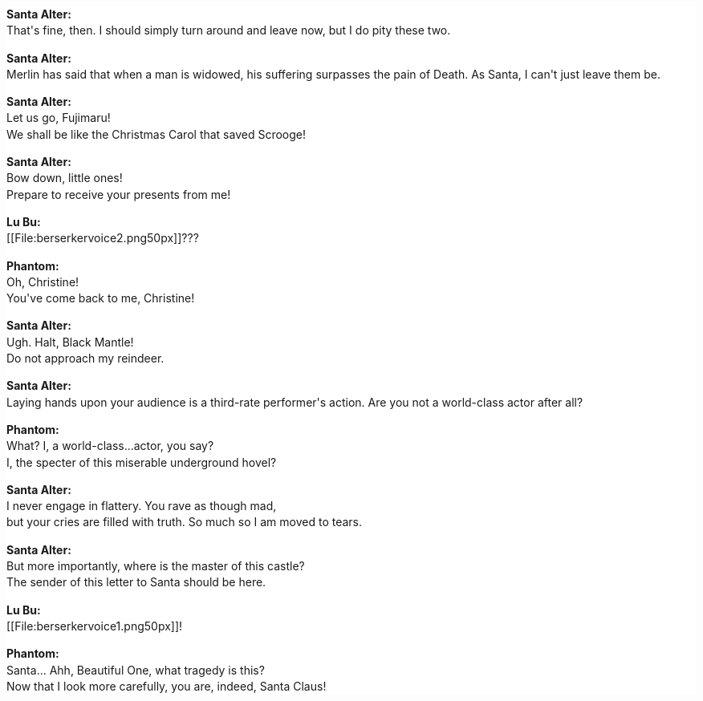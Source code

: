    
**Santa Alter:**   
That's fine, then. I should simply turn around and leave now, but I do pity these two.  
  
   
**Santa Alter:**   
Merlin has said that when a man is widowed, his suffering surpasses the pain of Death. As Santa, I can't just leave them be.  
  
   
**Santa Alter:**   
Let us go, Fujimaru!  
We shall be like the Christmas Carol that saved Scrooge!  
  
   
**Santa Alter:**   
Bow down, little ones!  
Prepare to receive your presents from me!  
  
   
**Lu Bu:**   
[[File:berserkervoice2.png50px]]???  
  
   
**Phantom:**   
Oh, Christine!  
You've come back to me, Christine!  
  
   
**Santa Alter:**   
Ugh. Halt, Black Mantle!  
Do not approach my reindeer.  
  
   
**Santa Alter:**   
Laying hands upon your audience is a third-rate performer's action. Are you not a world-class actor after all?  
  
   
**Phantom:**   
What? I, a world-class...actor, you say?  
I, the specter of this miserable underground hovel?  
  
   
**Santa Alter:**   
I never engage in flattery. You rave as though mad,  
but your cries are filled with truth. So much so I am moved to tears.  
  
   
**Santa Alter:**   
But more importantly, where is the master of this castle?  
The sender of this letter to Santa should be here.  
  
   
**Lu Bu:**   
[[File:berserkervoice1.png50px]]!  
  
   
**Phantom:**   
Santa... Ahh, Beautiful One, what tragedy is this?  
Now that I look more carefully, you are, indeed, Santa Claus!  
  
   